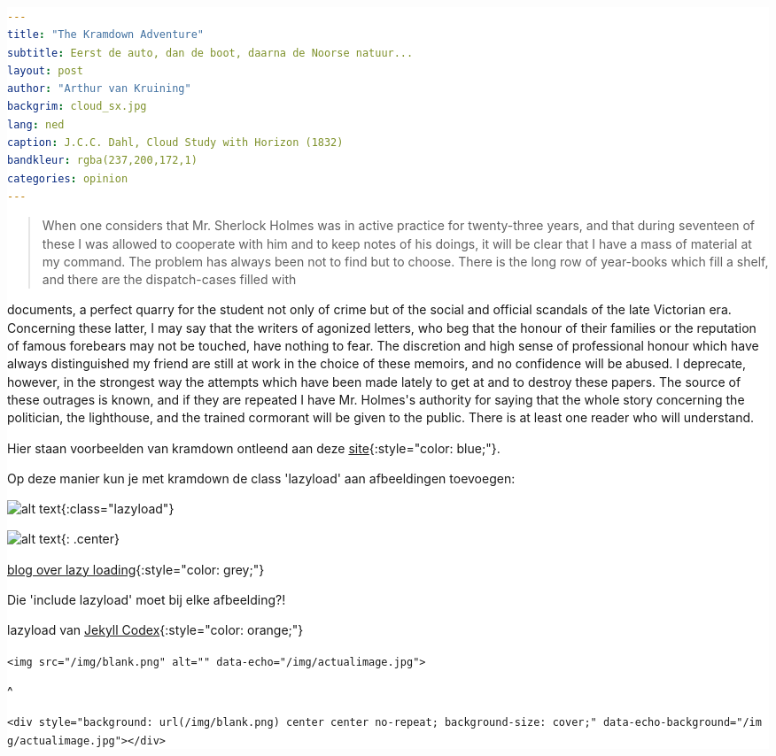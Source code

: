 ```yaml
---
title: "The Kramdown Adventure"
subtitle: Eerst de auto, dan de boot, daarna de Noorse natuur... 
layout: post
author: "Arthur van Kruining"
backgrim: cloud_sx.jpg
lang: ned
caption: J.C.C. Dahl, Cloud Study with Horizon (1832)
bandkleur: rgba(237,200,172,1)
categories: opinion 
---
```


>When one considers that Mr. Sherlock Holmes was in active practice for twenty-three years, and that during seventeen of these I was allowed to cooperate with him and to keep notes of his doings, it will be clear that I have a mass of material at my command. The problem has always been not to find but to choose. There is the long row of year-books which fill a shelf, and there are the dispatch-cases filled with 

documents, a perfect quarry for the student not only of crime but of the social and official scandals of the late Victorian era. Concerning these latter, I may say that the writers of agonized letters, who beg that the honour of their families or the reputation of famous forebears may not be touched, have nothing to fear. The discretion and high sense of professional honour which have always distinguished my friend are still at work in the choice of these memoirs, and no confidence will be abused. I deprecate, however, in the strongest way the attempts which have been made lately to get at and to destroy these papers. The source of these outrages is known, and if they are repeated I have Mr. Holmes's authority for saying that the whole story concerning the politician, the lighthouse, and the trained cormorant will be given to the public. There is at least one reader who will understand.

Hier staan voorbeelden van kramdown ontleend aan deze [site](https://kramdown.gettalong.org/syntax.html){:style="color: blue;"}.

Op deze manier kun je met kramdown de class 'lazyload' aan afbeeldingen toevoegen:

![alt text](https://live.staticflickr.com/7455/8720606291_a03953b187_h.jpg "title text"){:class="lazyload"}

![alt text](https://live.staticflickr.com/7455/8720606291_a03953b187_h.jpg "title text"){: .center}

[blog over lazy loading](https://ranvir.xyz/blog/lazy-loading-your-images-in-jekyll-blog-improving-page-speed/){:style="color: grey;"}


Die 'include lazyload' moet bij elke afbeelding?! 



lazyload van [Jekyll Codex](https://jekyllcodex.org/without-plugin/lazy-loading/){:style="color: orange;"} 

    <img src="/img/blank.png" alt="" data-echo="/img/actualimage.jpg">

^

    <div style="background: url(/img/blank.png) center center no-repeat; background-size: cover;" data-echo-background="/img/actualimage.jpg"></div>
